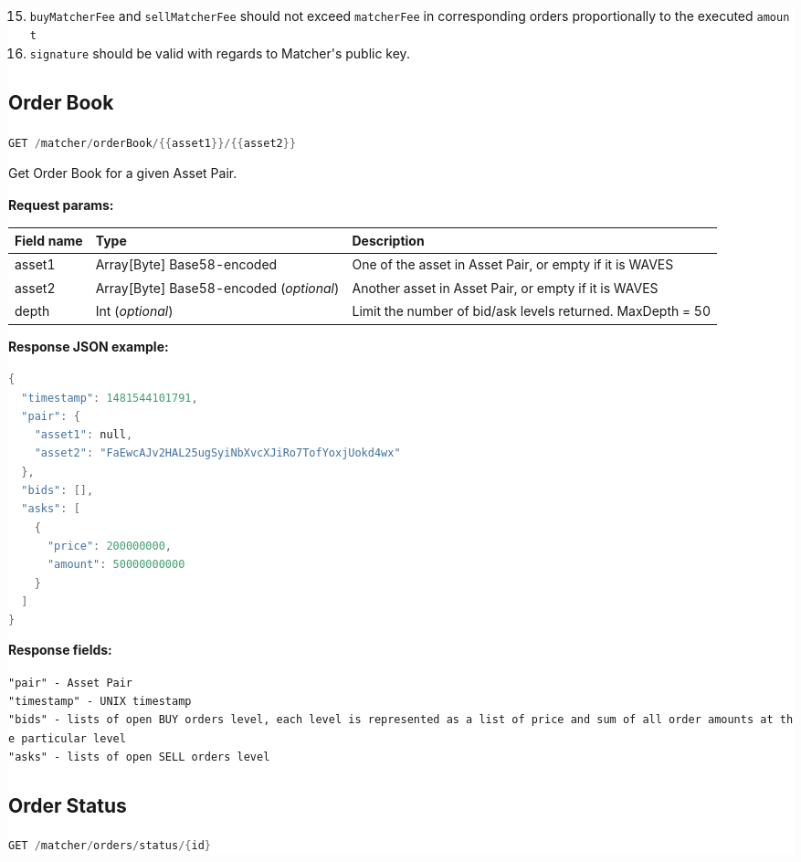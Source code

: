 15. `buyMatcherFee` and `sellMatcherFee` should not exceed `matcherFee` in corresponding orders proportionally to the executed `amount`
16. `signature` should be valid with regards to Matcher's public key.

## Order Book

```cpp
GET /matcher/orderBook/{{asset1}}/{{asset2}}
```

Get Order Book for a given Asset Pair.

**Request params:**

| Field name | Type | Description |
| :--- | :--- | :--- |
| asset1 | Array\[Byte\] Base58-encoded | One of the asset in Asset Pair, or empty if it is WAVES |
| asset2 | Array\[Byte\] Base58-encoded \(_optional_\) | Another asset in Asset Pair, or empty if it is WAVES |
| depth | Int \(_optional_\) | Limit the number of bid/ask levels returned. MaxDepth = 50 |

**Response JSON example:**

```cpp
{
  "timestamp": 1481544101791,
  "pair": {
    "asset1": null,
    "asset2": "FaEwcAJv2HAL25ugSyiNbXvcXJiRo7TofYoxjUokd4wx"
  },
  "bids": [],
  "asks": [
    {
      "price": 200000000,
      "amount": 50000000000
    }
  ]
}
```

**Response fields:**

```
"pair" - Asset Pair
"timestamp" - UNIX timestamp
"bids" - lists of open BUY orders level, each level is represented as a list of price and sum of all order amounts at the particular level
"asks" - lists of open SELL orders level
```

## Order Status

```cpp
GET /matcher/orders/status/{id}
```
